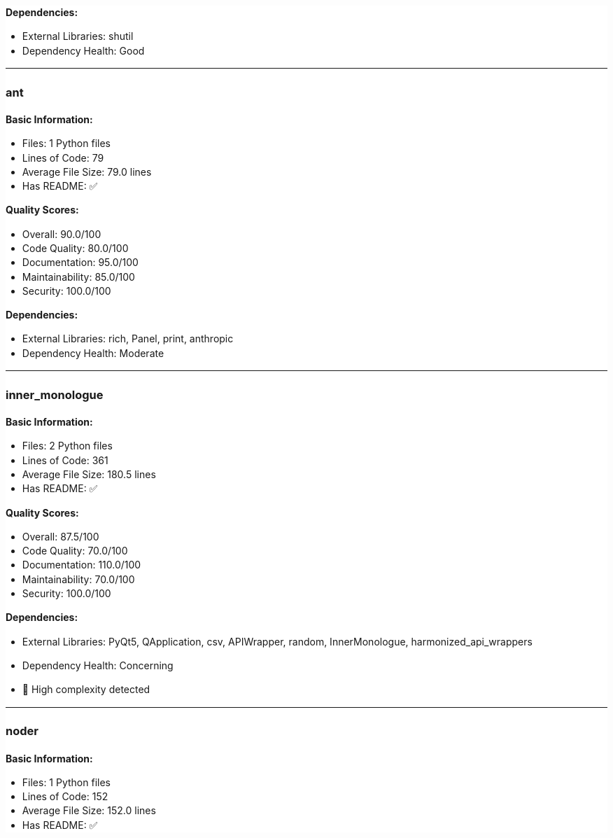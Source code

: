 **Dependencies:**
- External Libraries: shutil
- Dependency Health: Good


---

### ant

**Basic Information:**
- Files: 1 Python files
- Lines of Code: 79
- Average File Size: 79.0 lines
- Has README: ✅

**Quality Scores:**
- Overall: 90.0/100
- Code Quality: 80.0/100
- Documentation: 95.0/100
- Maintainability: 85.0/100
- Security: 100.0/100

**Dependencies:**
- External Libraries: rich, Panel, print, anthropic
- Dependency Health: Moderate


---

### inner_monologue

**Basic Information:**
- Files: 2 Python files
- Lines of Code: 361
- Average File Size: 180.5 lines
- Has README: ✅

**Quality Scores:**
- Overall: 87.5/100
- Code Quality: 70.0/100
- Documentation: 110.0/100
- Maintainability: 70.0/100
- Security: 100.0/100

**Dependencies:**
- External Libraries: PyQt5, QApplication, csv, APIWrapper, random, InnerMonologue, harmonized_api_wrappers
- Dependency Health: Concerning

- 🔧 High complexity detected

---

### noder

**Basic Information:**
- Files: 1 Python files
- Lines of Code: 152
- Average File Size: 152.0 lines
- Has README: ✅
